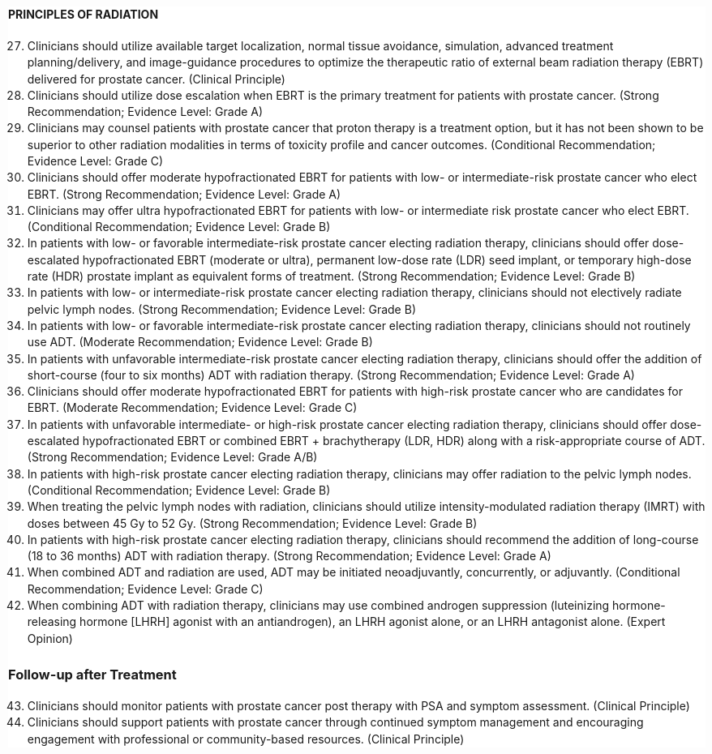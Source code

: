 #### PRINCIPLES OF RADIATION

27. Clinicians should utilize available target localization, normal tissue avoidance, simulation, advanced treatment planning/delivery, and image-guidance procedures to optimize the therapeutic ratio of external beam radiation therapy (EBRT) delivered for prostate cancer. (Clinical Principle)
28. Clinicians should utilize dose escalation when EBRT is the primary treatment for patients with prostate cancer. (Strong Recommendation; Evidence Level: Grade A)
29. Clinicians may counsel patients with prostate cancer that proton therapy is a treatment option, but it has not been shown to be superior to other radiation modalities in terms of toxicity profile and cancer outcomes. (Conditional Recommendation; Evidence Level: Grade C)
30. Clinicians should offer moderate hypofractionated EBRT for patients with low- or intermediate-risk prostate cancer who elect EBRT. (Strong Recommendation; Evidence Level: Grade A)
31. Clinicians may offer ultra hypofractionated EBRT for patients with low- or intermediate risk prostate cancer who elect EBRT. (Conditional Recommendation; Evidence Level: Grade B)
32. In patients with low- or favorable intermediate-risk prostate cancer electing radiation therapy, clinicians should offer dose-escalated hypofractionated EBRT (moderate or ultra), permanent low-dose rate (LDR) seed implant, or temporary high-dose rate (HDR) prostate implant as equivalent forms of treatment. (Strong Recommendation; Evidence Level: Grade B)
33. In patients with low- or intermediate-risk prostate cancer electing radiation therapy, clinicians should not electively radiate pelvic lymph nodes. (Strong Recommendation; Evidence Level: Grade B)
34. In patients with low- or favorable intermediate-risk prostate cancer electing radiation therapy, clinicians should not routinely use ADT. (Moderate Recommendation; Evidence Level: Grade B)
35. In patients with unfavorable intermediate-risk prostate cancer electing radiation therapy, clinicians should offer the addition of short-course (four to six months) ADT with radiation therapy. (Strong Recommendation; Evidence Level: Grade A)
36. Clinicians should offer moderate hypofractionated EBRT for patients with high-risk prostate cancer who are candidates for EBRT. (Moderate Recommendation; Evidence Level: Grade C)
37. In patients with unfavorable intermediate- or high-risk prostate cancer electing radiation therapy, clinicians should offer dose-escalated hypofractionated EBRT or combined EBRT + brachytherapy (LDR, HDR) along with a risk-appropriate course of ADT. (Strong Recommendation; Evidence Level: Grade A/B)
38. In patients with high-risk prostate cancer electing radiation therapy, clinicians may offer radiation to the pelvic lymph nodes. (Conditional Recommendation; Evidence Level: Grade B)
39. When treating the pelvic lymph nodes with radiation, clinicians should utilize intensity-modulated radiation therapy (IMRT) with doses between 45 Gy to 52 Gy. (Strong Recommendation; Evidence Level: Grade B)
40. In patients with high-risk prostate cancer electing radiation therapy, clinicians should recommend the addition of long-course (18 to 36 months) ADT with radiation therapy. (Strong Recommendation; Evidence Level: Grade A)
41. When combined ADT and radiation are used, ADT may be initiated neoadjuvantly, concurrently, or adjuvantly. (Conditional Recommendation; Evidence Level: Grade C)
42. When combining ADT with radiation therapy, clinicians may use combined androgen suppression (luteinizing hormone-releasing hormone \[LHRH] agonist with an antiandrogen), an LHRH agonist alone, or an LHRH antagonist alone. (Expert Opinion)

### Follow-up after Treatment

43. Clinicians should monitor patients with prostate cancer post therapy with PSA and symptom assessment. (Clinical Principle)
44. Clinicians should support patients with prostate cancer through continued symptom management and encouraging engagement with professional or community-based resources. (Clinical Principle)
